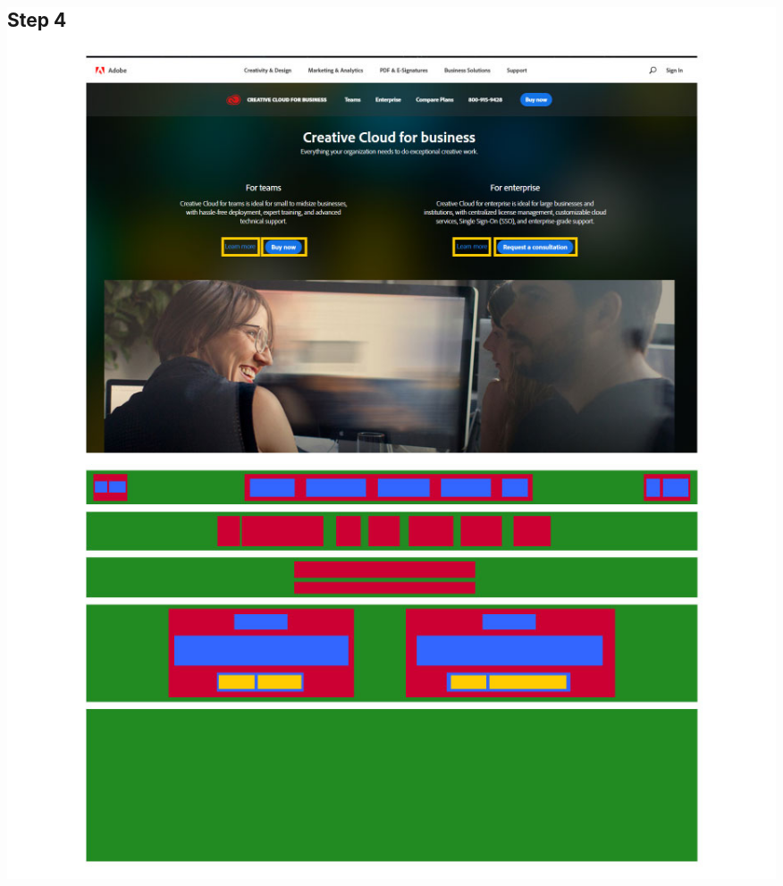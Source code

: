 ## Step 4

<p align="center">
  <img src="Images/boxes4.jpg" width="700">
  <img src="Images/squares4.jpg" width="700">
</p>